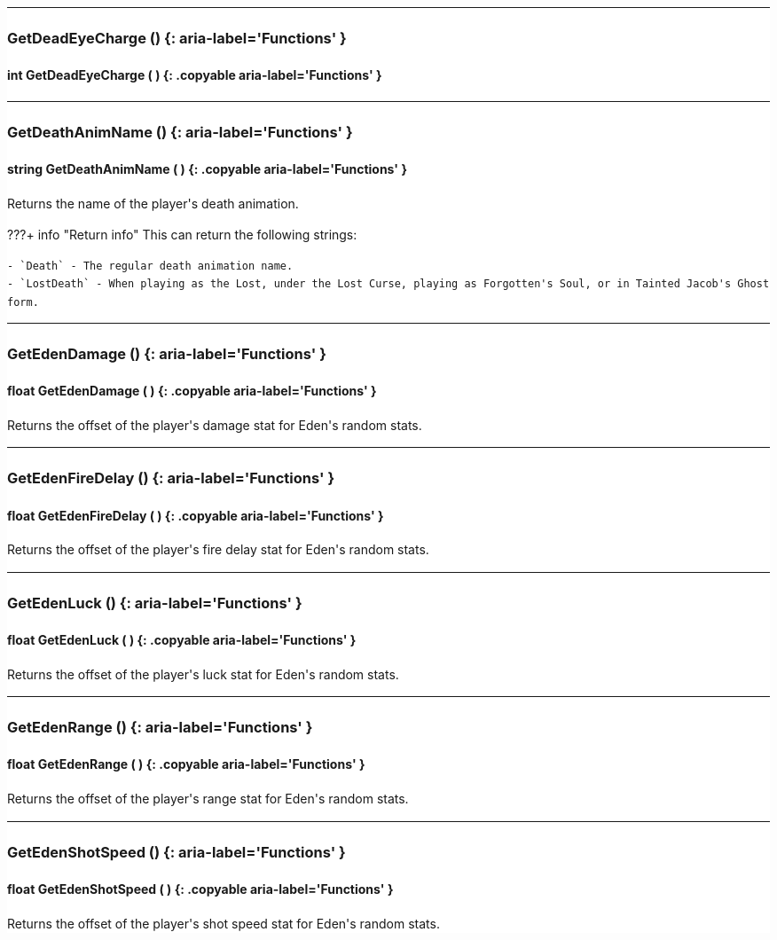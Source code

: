 ___
### GetDeadEyeCharge () {: aria-label='Functions' }
#### int GetDeadEyeCharge ( ) {: .copyable aria-label='Functions' }

___
### GetDeathAnimName () {: aria-label='Functions' }
#### string GetDeathAnimName ( ) {: .copyable aria-label='Functions' }
Returns the name of the player's death animation.

???+ info "Return info"
    This can return the following strings:

    - `Death` - The regular death animation name.
    - `LostDeath` - When playing as the Lost, under the Lost Curse, playing as Forgotten's Soul, or in Tainted Jacob's Ghost form.

___
### GetEdenDamage () {: aria-label='Functions' }
#### float GetEdenDamage ( ) {: .copyable aria-label='Functions' }
Returns the offset of the player's damage stat for Eden's random stats.

___
### GetEdenFireDelay () {: aria-label='Functions' }
#### float GetEdenFireDelay ( ) {: .copyable aria-label='Functions' }
Returns the offset of the player's fire delay stat for Eden's random stats.

___
### GetEdenLuck () {: aria-label='Functions' }
#### float GetEdenLuck ( ) {: .copyable aria-label='Functions' }
Returns the offset of the player's luck stat for Eden's random stats.

___
### GetEdenRange () {: aria-label='Functions' }
#### float GetEdenRange ( ) {: .copyable aria-label='Functions' }
Returns the offset of the player's range stat for Eden's random stats.

___
### GetEdenShotSpeed () {: aria-label='Functions' }
#### float GetEdenShotSpeed ( ) {: .copyable aria-label='Functions' }
Returns the offset of the player's shot speed stat for Eden's random stats.
